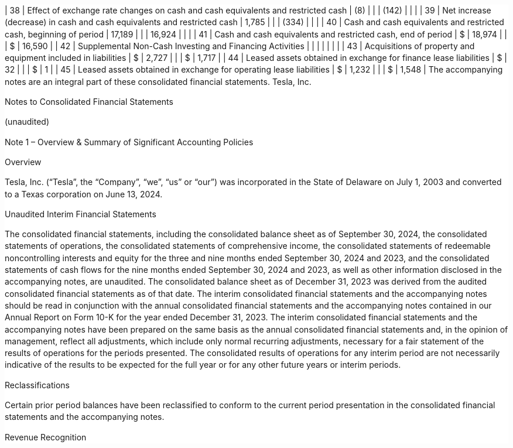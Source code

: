| 38 | Effect of exchange rate changes on cash and cash equivalents and restricted cash  | (8)                             |        |      | (142)    |    |        |
| 39 | Net increase (decrease) in cash and cash equivalents and restricted cash          | 1,785                           |        |      | (334)    |    |        |
| 40 | Cash and cash equivalents and restricted cash, beginning of period                | 17,189                          |        |      | 16,924   |    |        |
| 41 | Cash and cash equivalents and restricted cash, end of period                      | $                               | 18,974 |      |          | $  | 16,590 |
| 42 | Supplemental Non-Cash Investing and Financing Activities                          |                                 |        |      |          |    |        |
| 43 | Acquisitions of property and equipment included in liabilities                    | $                               | 2,727  |      |          | $  | 1,717  |
| 44 | Leased assets obtained in exchange for finance lease liabilities                  | $                               | 32     |      |          | $  | 1      |
| 45 | Leased assets obtained in exchange for operating lease liabilities                | $                               | 1,232  |      |          | $  | 1,548  |
The accompanying notes are an integral part of these consolidated financial statements.
Tesla, Inc. 

Notes to Consolidated Financial Statements

(unaudited)

Note 1 – Overview & Summary of Significant Accounting Policies


Overview


Tesla, Inc. (“Tesla”, the “Company”, “we”, “us” or “our”) was incorporated in the State of Delaware on July 1, 2003 and converted to a Texas corporation on June 13, 2024.


Unaudited Interim Financial Statements

The consolidated financial statements, including the consolidated balance sheet as of September 30, 2024, the consolidated statements of operations, the consolidated statements of comprehensive income, the consolidated statements of redeemable noncontrolling interests and equity for the three and nine months ended September 30, 2024 and 2023, and the consolidated statements of cash flows for the nine months ended September 30, 2024 and 2023, as well as other information disclosed in the accompanying notes, are unaudited. The consolidated balance sheet as of December 31, 2023 was derived from the audited consolidated financial statements as of that date. The interim consolidated financial statements and the accompanying notes should be read in conjunction with the annual consolidated financial statements and the accompanying notes contained in our Annual Report on Form 10-K for the year ended December 31, 2023.
The interim consolidated financial statements and the accompanying notes have been prepared on the same basis as the annual consolidated financial statements and, in the opinion of management, reflect all adjustments, which include only normal recurring adjustments, necessary for a fair statement of the results of operations for the periods presented. The consolidated results of operations for any interim period are not necessarily indicative of the results to be expected for the full year or for any other future years or interim periods.

Reclassifications

Certain prior period balances have been reclassified to conform to the current period presentation in the consolidated financial statements and the accompanying notes.

Revenue Recognition

